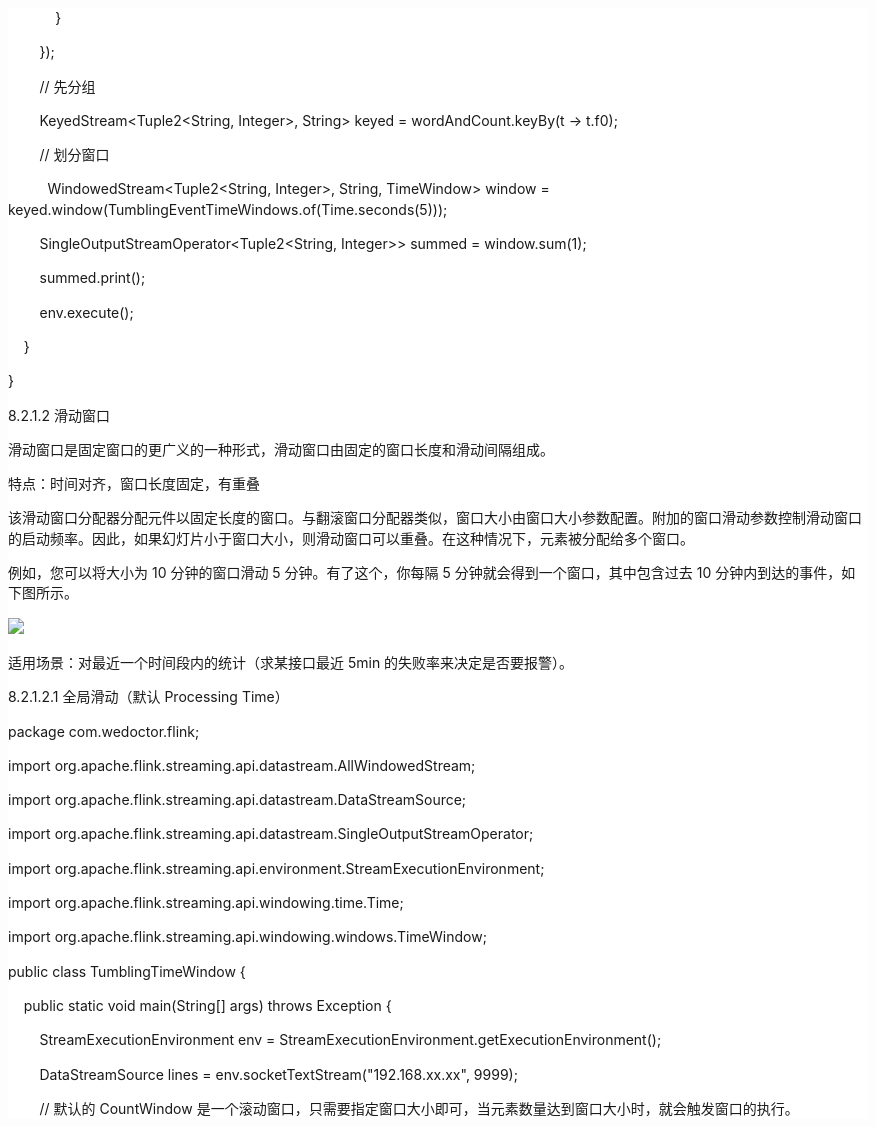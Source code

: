             }

        });

        // 先分组

        KeyedStream&lt;Tuple2&lt;String, Integer>, String> keyed = wordAndCount.keyBy(t -> t.f0);

        // 划分窗口

          WindowedStream&lt;Tuple2&lt;String, Integer>, String, TimeWindow> window = keyed.window(TumblingEventTimeWindows.of(Time.seconds(5)));

        SingleOutputStreamOperator&lt;Tuple2&lt;String, Integer>> summed = window.sum(1);

        summed.print();

        env.execute();

    }

}

8.2.1.2 滑动窗口

滑动窗⼝是固定窗口的更⼴义的⼀种形式，滑动窗口由固定的窗口长度和滑动间隔组成。

特点：时间对齐，窗口长度固定，有重叠

该滑动窗口分配器分配元件以固定长度的窗口。与翻滚窗口分配器类似，窗口大小由窗口大小参数配置。附加的窗口滑动参数控制滑动窗口的启动频率。因此，如果幻灯片小于窗口大小，则滑动窗口可以重叠。在这种情况下，元素被分配给多个窗口。

例如，您可以将大小为 10 分钟的窗口滑动 5 分钟。有了这个，你每隔 5 分钟就会得到一个窗口，其中包含过去 10 分钟内到达的事件，如下图所示。

![](https://mmbiz.qpic.cn/mmbiz_png/dXCnejTRMLdv5iaFzkBVtjSM3mGIk2d7LvY36umMyibt43SYIibmjRTo6Pt0uGibcic2k4V00mf48L4ibPictAf7QKnUQ/640?wx_fmt=png)

适⽤场景：对最近⼀个时间段内的统计（求某接口最近 5min 的失败率来决定是否要报警）。

8.2.1.2.1 全局滑动（默认 Processing Time）

package com.wedoctor.flink;

import org.apache.flink.streaming.api.datastream.AllWindowedStream;

import org.apache.flink.streaming.api.datastream.DataStreamSource;

import org.apache.flink.streaming.api.datastream.SingleOutputStreamOperator;

import org.apache.flink.streaming.api.environment.StreamExecutionEnvironment;

import org.apache.flink.streaming.api.windowing.time.Time;

import org.apache.flink.streaming.api.windowing.windows.TimeWindow;

public class TumblingTimeWindow {

    public static void main(String\[] args) throws Exception {

        StreamExecutionEnvironment env = StreamExecutionEnvironment.getExecutionEnvironment();

        DataStreamSource<String> lines = env.socketTextStream("192.168.xx.xx", 9999);

        // 默认的 CountWindow 是⼀个滚动窗⼝，只需要指定窗⼝⼤小即可，当元素数量达到窗口⼤小时，就会触发窗⼝的执⾏。

